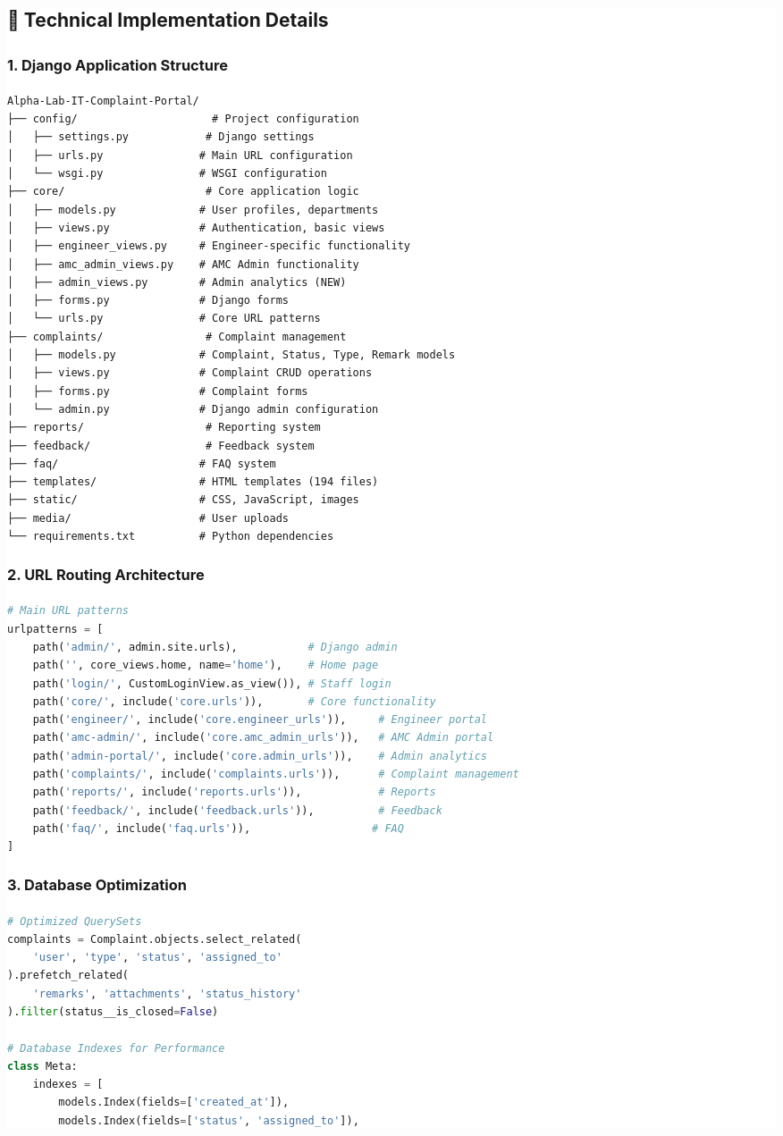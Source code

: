 ## 🔧 Technical Implementation Details

### 1. Django Application Structure
```
Alpha-Lab-IT-Complaint-Portal/
├── config/                     # Project configuration
│   ├── settings.py            # Django settings
│   ├── urls.py               # Main URL configuration
│   └── wsgi.py               # WSGI configuration
├── core/                      # Core application logic
│   ├── models.py             # User profiles, departments
│   ├── views.py              # Authentication, basic views
│   ├── engineer_views.py     # Engineer-specific functionality
│   ├── amc_admin_views.py    # AMC Admin functionality
│   ├── admin_views.py        # Admin analytics (NEW)
│   ├── forms.py              # Django forms
│   └── urls.py               # Core URL patterns
├── complaints/                # Complaint management
│   ├── models.py             # Complaint, Status, Type, Remark models
│   ├── views.py              # Complaint CRUD operations
│   ├── forms.py              # Complaint forms
│   └── admin.py              # Django admin configuration
├── reports/                   # Reporting system
├── feedback/                  # Feedback system
├── faq/                      # FAQ system
├── templates/                # HTML templates (194 files)
├── static/                   # CSS, JavaScript, images
├── media/                    # User uploads
└── requirements.txt          # Python dependencies
```

### 2. URL Routing Architecture
```python
# Main URL patterns
urlpatterns = [
    path('admin/', admin.site.urls),           # Django admin
    path('', core_views.home, name='home'),    # Home page
    path('login/', CustomLoginView.as_view()), # Staff login
    path('core/', include('core.urls')),       # Core functionality
    path('engineer/', include('core.engineer_urls')),     # Engineer portal
    path('amc-admin/', include('core.amc_admin_urls')),   # AMC Admin portal
    path('admin-portal/', include('core.admin_urls')),    # Admin analytics
    path('complaints/', include('complaints.urls')),      # Complaint management
    path('reports/', include('reports.urls')),            # Reports
    path('feedback/', include('feedback.urls')),          # Feedback
    path('faq/', include('faq.urls')),                   # FAQ
]
```

### 3. Database Optimization
```python
# Optimized QuerySets
complaints = Complaint.objects.select_related(
    'user', 'type', 'status', 'assigned_to'
).prefetch_related(
    'remarks', 'attachments', 'status_history'
).filter(status__is_closed=False)

# Database Indexes for Performance
class Meta:
    indexes = [
        models.Index(fields=['created_at']),
        models.Index(fields=['status', 'assigned_to']),
```